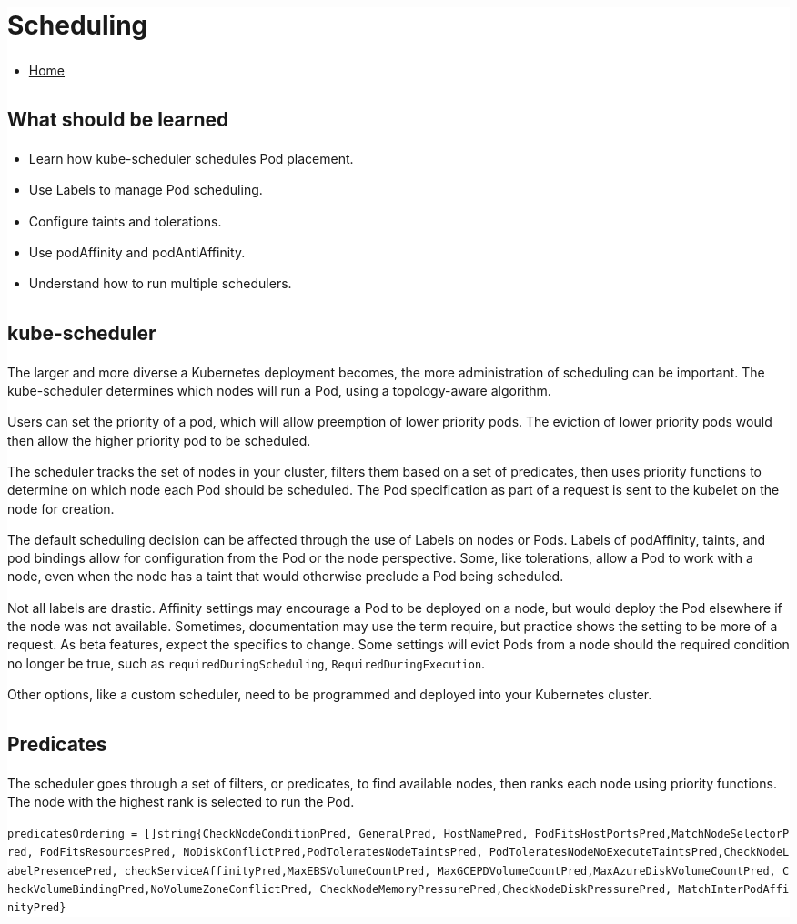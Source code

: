 # Scheduling

* [Home](/README.md)

## What should be learned

* Learn how kube-scheduler schedules Pod placement.

* Use Labels to manage Pod scheduling.

* Configure taints and tolerations.

* Use podAffinity and podAntiAffinity.

* Understand how to run multiple schedulers.​

## kube-scheduler

The larger and more diverse a Kubernetes deployment becomes, the more administration of scheduling can be important. The kube-scheduler determines which nodes will run a Pod, using a topology-aware algorithm.

Users can set the priority of a pod, which will allow preemption of lower priority pods. The eviction of lower priority pods would then allow the higher priority pod to be scheduled.

The scheduler tracks the set of nodes in your cluster, filters them based on a set of predicates, then uses priority functions to determine on which node each Pod should be scheduled. The Pod specification as part of a request is sent to the kubelet on the node for creation.

The default scheduling decision can be affected through the use of Labels on nodes or Pods. Labels of podAffinity, taints, and pod bindings allow for configuration from the Pod or the node perspective. Some, like tolerations, allow a Pod to work with a node, even when the node has a taint that would otherwise preclude a Pod being scheduled.

Not all labels are drastic. Affinity settings may encourage a Pod to be deployed on a node, but would deploy the Pod elsewhere if the node was not available. Sometimes, documentation may use the term require, but practice shows the setting to be more of a request. As beta features, expect the specifics to change. Some settings will evict Pods from a node should the required condition no longer be true, such as `requiredDuringScheduling`, `RequiredDuringExecution`.

Other options, like a custom scheduler, need to be programmed and deployed into your Kubernetes cluster.

## Predicates

The scheduler goes through a set of filters, or predicates, to find available nodes, then ranks each node using priority functions. The node with the highest rank is selected to run the Pod.

```bash
predicatesOrdering = []string{CheckNodeConditionPred, GeneralPred, HostNamePred, PodFitsHostPortsPred,MatchNodeSelectorPred, PodFitsResourcesPred, NoDiskConflictPred,PodToleratesNodeTaintsPred, PodToleratesNodeNoExecuteTaintsPred,CheckNodeLabelPresencePred, checkServiceAffinityPred,MaxEBSVolumeCountPred, MaxGCEPDVolumeCountPred,MaxAzureDiskVolumeCountPred, CheckVolumeBindingPred,NoVolumeZoneConflictPred, CheckNodeMemoryPressurePred,CheckNodeDiskPressurePred, MatchInterPodAffinityPred}
```
